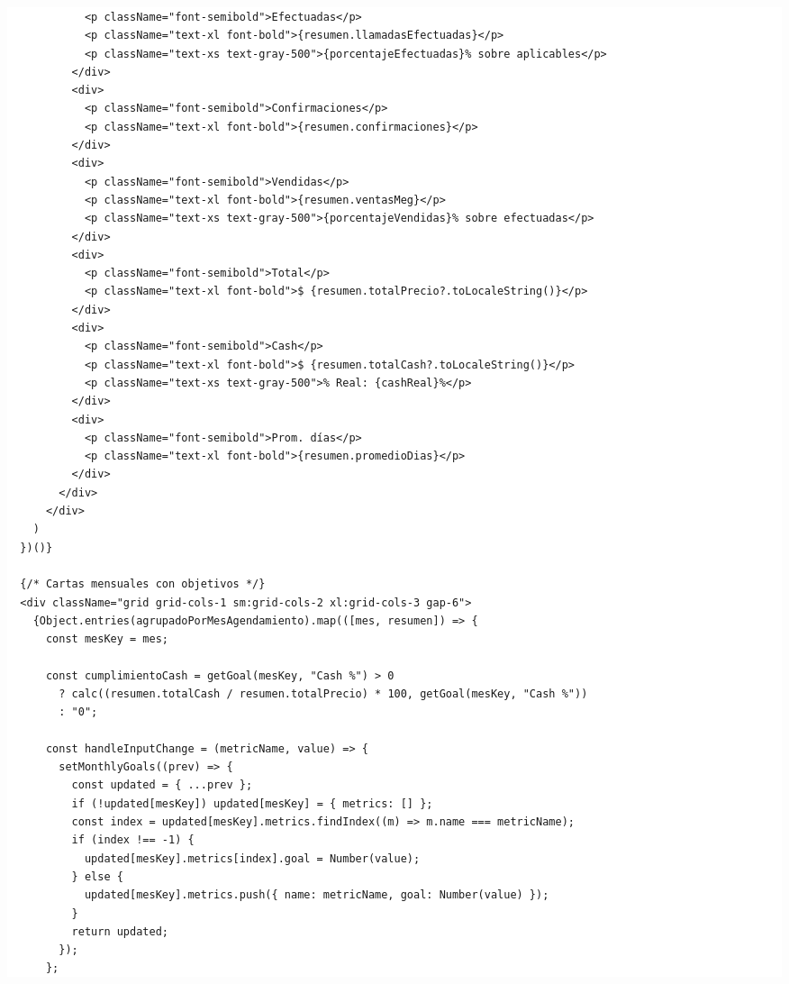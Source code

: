                 <p className="font-semibold">Efectuadas</p>
                <p className="text-xl font-bold">{resumen.llamadasEfectuadas}</p>
                <p className="text-xs text-gray-500">{porcentajeEfectuadas}% sobre aplicables</p>
              </div>
              <div>
                <p className="font-semibold">Confirmaciones</p>
                <p className="text-xl font-bold">{resumen.confirmaciones}</p>
              </div>
              <div>
                <p className="font-semibold">Vendidas</p>
                <p className="text-xl font-bold">{resumen.ventasMeg}</p>
                <p className="text-xs text-gray-500">{porcentajeVendidas}% sobre efectuadas</p>
              </div>
              <div>
                <p className="font-semibold">Total</p>
                <p className="text-xl font-bold">$ {resumen.totalPrecio?.toLocaleString()}</p>
              </div>
              <div>
                <p className="font-semibold">Cash</p>
                <p className="text-xl font-bold">$ {resumen.totalCash?.toLocaleString()}</p>
                <p className="text-xs text-gray-500">% Real: {cashReal}%</p>
              </div>
              <div>
                <p className="font-semibold">Prom. días</p>
                <p className="text-xl font-bold">{resumen.promedioDias}</p>
              </div>
            </div>
          </div>
        )
      })()}

      {/* Cartas mensuales con objetivos */}
      <div className="grid grid-cols-1 sm:grid-cols-2 xl:grid-cols-3 gap-6">
        {Object.entries(agrupadoPorMesAgendamiento).map(([mes, resumen]) => {
          const mesKey = mes;

          const cumplimientoCash = getGoal(mesKey, "Cash %") > 0
            ? calc((resumen.totalCash / resumen.totalPrecio) * 100, getGoal(mesKey, "Cash %"))
            : "0";

          const handleInputChange = (metricName, value) => {
            setMonthlyGoals((prev) => {
              const updated = { ...prev };
              if (!updated[mesKey]) updated[mesKey] = { metrics: [] };
              const index = updated[mesKey].metrics.findIndex((m) => m.name === metricName);
              if (index !== -1) {
                updated[mesKey].metrics[index].goal = Number(value);
              } else {
                updated[mesKey].metrics.push({ name: metricName, goal: Number(value) });
              }
              return updated;
            });
          };
